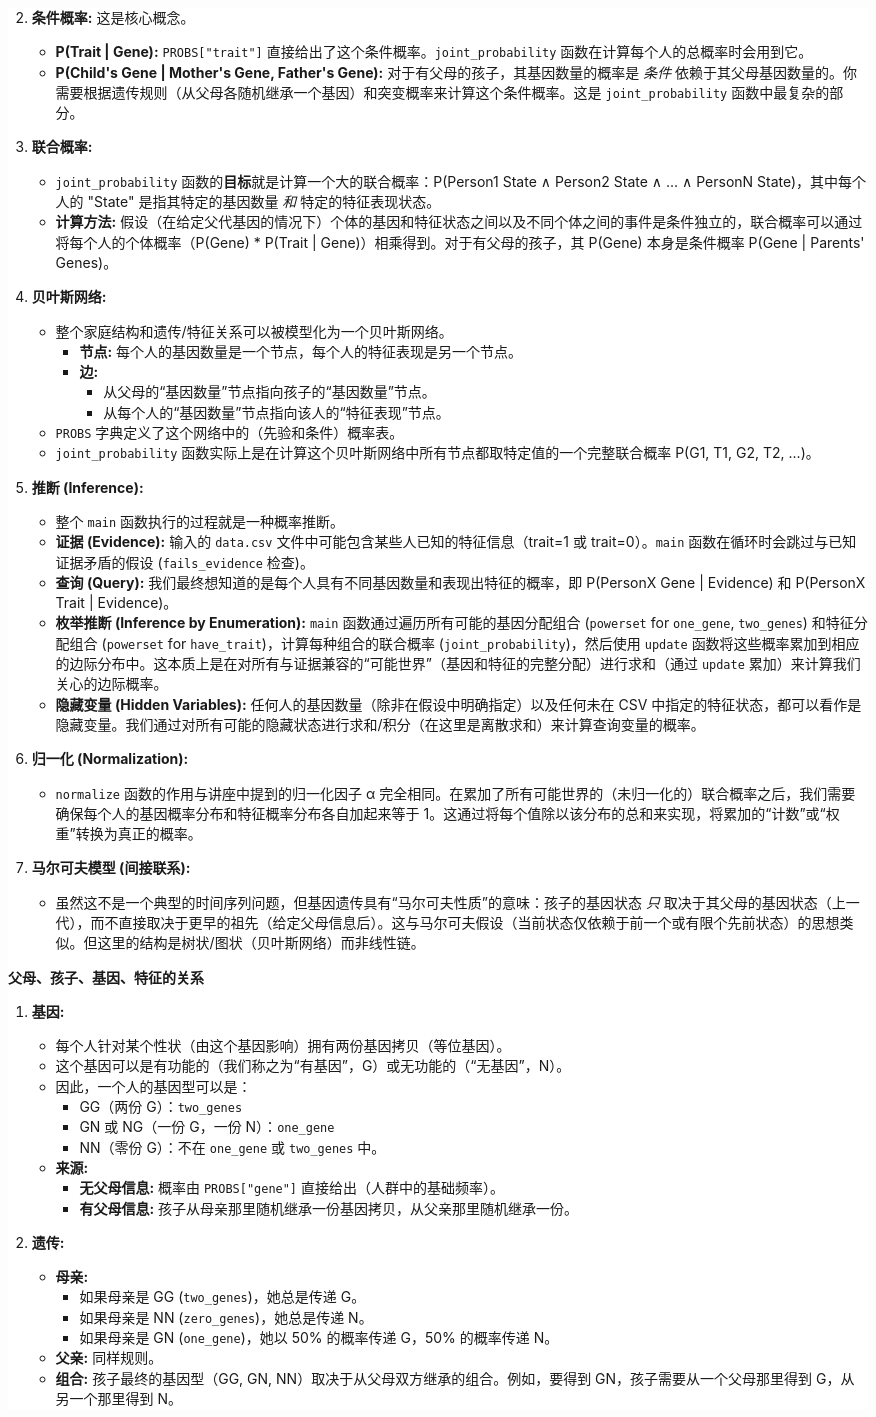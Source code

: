 2.  **条件概率:** 这是核心概念。
    *   **P(Trait | Gene):** `PROBS["trait"]` 直接给出了这个条件概率。`joint_probability` 函数在计算每个人的总概率时会用到它。
    *   **P(Child's Gene | Mother's Gene, Father's Gene):** 对于有父母的孩子，其基因数量的概率是 *条件* 依赖于其父母基因数量的。你需要根据遗传规则（从父母各随机继承一个基因）和突变概率来计算这个条件概率。这是 `joint_probability` 函数中最复杂的部分。

3.  **联合概率:**
    *   `joint_probability` 函数的**目标**就是计算一个大的联合概率：P(Person1 State ∧ Person2 State ∧ ... ∧ PersonN State)，其中每个人的 "State" 是指其特定的基因数量 *和* 特定的特征表现状态。
    *   **计算方法:** 假设（在给定父代基因的情况下）个体的基因和特征状态之间以及不同个体之间的事件是条件独立的，联合概率可以通过将每个人的个体概率（P(Gene) * P(Trait | Gene)）相乘得到。对于有父母的孩子，其 P(Gene) 本身是条件概率 P(Gene | Parents' Genes)。

4.  **贝叶斯网络:**
    *   整个家庭结构和遗传/特征关系可以被模型化为一个贝叶斯网络。
        *   **节点:** 每个人的基因数量是一个节点，每个人的特征表现是另一个节点。
        *   **边:**
            *   从父母的“基因数量”节点指向孩子的“基因数量”节点。
            *   从每个人的“基因数量”节点指向该人的“特征表现”节点。
    *   `PROBS` 字典定义了这个网络中的（先验和条件）概率表。
    *   `joint_probability` 函数实际上是在计算这个贝叶斯网络中所有节点都取特定值的一个完整联合概率 P(G1, T1, G2, T2, ...)。

5.  **推断 (Inference):**
    *   整个 `main` 函数执行的过程就是一种概率推断。
    *   **证据 (Evidence):** 输入的 `data.csv` 文件中可能包含某些人已知的特征信息（trait=1 或 trait=0）。`main` 函数在循环时会跳过与已知证据矛盾的假设 (`fails_evidence` 检查)。
    *   **查询 (Query):** 我们最终想知道的是每个人具有不同基因数量和表现出特征的概率，即 P(PersonX Gene | Evidence) 和 P(PersonX Trait | Evidence)。
    *   **枚举推断 (Inference by Enumeration):** `main` 函数通过遍历所有可能的基因分配组合 (`powerset` for `one_gene`, `two_genes`) 和特征分配组合 (`powerset` for `have_trait`)，计算每种组合的联合概率 (`joint_probability`)，然后使用 `update` 函数将这些概率累加到相应的边际分布中。这本质上是在对所有与证据兼容的“可能世界”（基因和特征的完整分配）进行求和（通过 `update` 累加）来计算我们关心的边际概率。
    *   **隐藏变量 (Hidden Variables):** 任何人的基因数量（除非在假设中明确指定）以及任何未在 CSV 中指定的特征状态，都可以看作是隐藏变量。我们通过对所有可能的隐藏状态进行求和/积分（在这里是离散求和）来计算查询变量的概率。

6.  **归一化 (Normalization):**
    *   `normalize` 函数的作用与讲座中提到的归一化因子 α 完全相同。在累加了所有可能世界的（未归一化的）联合概率之后，我们需要确保每个人的基因概率分布和特征概率分布各自加起来等于 1。这通过将每个值除以该分布的总和来实现，将累加的“计数”或“权重”转换为真正的概率。

7.  **马尔可夫模型 (间接联系):**
    *   虽然这不是一个典型的时间序列问题，但基因遗传具有“马尔可夫性质”的意味：孩子的基因状态 *只* 取决于其父母的基因状态（上一代），而不直接取决于更早的祖先（给定父母信息后）。这与马尔可夫假设（当前状态仅依赖于前一个或有限个先前状态）的思想类似。但这里的结构是树状/图状（贝叶斯网络）而非线性链。

**父母、孩子、基因、特征的关系**

1.  **基因:**
    *   每个人针对某个性状（由这个基因影响）拥有两份基因拷贝（等位基因）。
    *   这个基因可以是有功能的（我们称之为“有基因”，G）或无功能的（“无基因”，N）。
    *   因此，一个人的基因型可以是：
        *   GG（两份 G）：`two_genes`
        *   GN 或 NG（一份 G，一份 N）：`one_gene`
        *   NN（零份 G）：不在 `one_gene` 或 `two_genes` 中。
    *   **来源:**
        *   **无父母信息:** 概率由 `PROBS["gene"]` 直接给出（人群中的基础频率）。
        *   **有父母信息:** 孩子从母亲那里随机继承一份基因拷贝，从父亲那里随机继承一份。

2.  **遗传:**
    *   **母亲:**
        *   如果母亲是 GG (`two_genes`)，她总是传递 G。
        *   如果母亲是 NN (`zero_genes`)，她总是传递 N。
        *   如果母亲是 GN (`one_gene`)，她以 50% 的概率传递 G，50% 的概率传递 N。
    *   **父亲:** 同样规则。
    *   **组合:** 孩子最终的基因型（GG, GN, NN）取决于从父母双方继承的组合。例如，要得到 GN，孩子需要从一个父母那里得到 G，从另一个那里得到 N。
